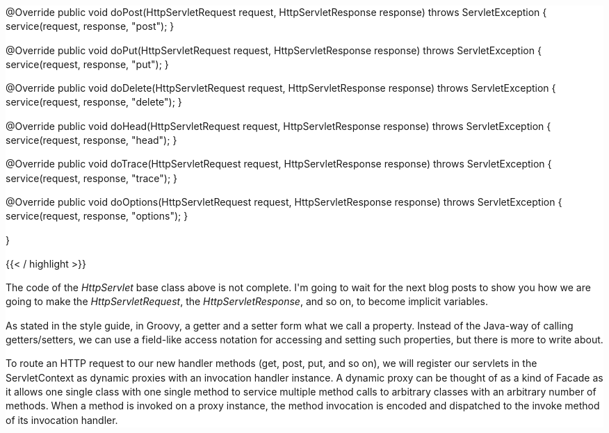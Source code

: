   @Override
  public void doPost(HttpServletRequest request, HttpServletResponse response) throws ServletException {
     service(request, response, "post");
  }
  
  @Override
  public void doPut(HttpServletRequest request, HttpServletResponse response) throws ServletException {
     service(request, response, "put");
  }
  
  @Override
  public void doDelete(HttpServletRequest request, HttpServletResponse response) throws ServletException {
     service(request, response, "delete");
  }
  
  @Override
  public void doHead(HttpServletRequest request, HttpServletResponse response) throws ServletException {
     service(request, response, "head");
  }
  
  @Override
  public void doTrace(HttpServletRequest request, HttpServletResponse response) throws ServletException {
     service(request, response, "trace");
  }
  
  @Override
  public void doOptions(HttpServletRequest request, HttpServletResponse response) throws ServletException {
     service(request, response, "options");
  }
  
}

{{< / highlight >}}


The code of the _HttpServlet_ base class above is not complete. I'm going to wait for the next blog posts to show you how we are going to make the _HttpServletRequest_, the _HttpServletResponse_, and so on, to become implicit variables.

As stated in the style guide, in Groovy, a getter and a setter form what we call a property. Instead of the Java-way of calling getters/setters, we can use a field-like access notation for accessing and setting such properties, but there is more to write about.


To route an HTTP request to our new handler methods (get, post, put, and so on), we will register our servlets in the ServletContext as dynamic proxies with an invocation handler instance. A dynamic proxy can be thought of as a kind of Facade as it allows one single class with one single method to service multiple method calls to arbitrary classes with an arbitrary number of methods. When a method is invoked on a proxy instance, the method invocation is encoded and dispatched to the invoke method of its invocation handler. 
